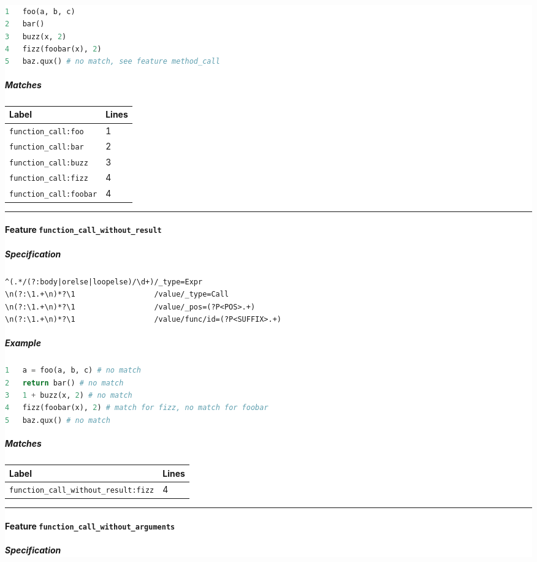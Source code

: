 ```python
1   foo(a, b, c)
2   bar()
3   buzz(x, 2)
4   fizz(foobar(x), 2)
5   baz.qux() # no match, see feature method_call
```

##### Matches

| Label | Lines |
|:--|:--|
| `function_call:foo` | 1 |
| `function_call:bar` | 2 |
| `function_call:buzz` | 3 |
| `function_call:fizz` | 4 |
| `function_call:foobar` | 4 |

--------------------------------------------------------------------------------

#### Feature `function_call_without_result`

##### Specification

```re
^(.*/(?:body|orelse|loopelse)/\d+)/_type=Expr
\n(?:\1.+\n)*?\1                  /value/_type=Call
\n(?:\1.+\n)*?\1                  /value/_pos=(?P<POS>.+)
\n(?:\1.+\n)*?\1                  /value/func/id=(?P<SUFFIX>.+)
```

##### Example

```python
1   a = foo(a, b, c) # no match
2   return bar() # no match
3   1 + buzz(x, 2) # no match
4   fizz(foobar(x), 2) # match for fizz, no match for foobar
5   baz.qux() # no match
```

##### Matches

| Label | Lines |
|:--|:--|
| `function_call_without_result:fizz` | 4 |

--------------------------------------------------------------------------------

#### Feature `function_call_without_arguments`

##### Specification
